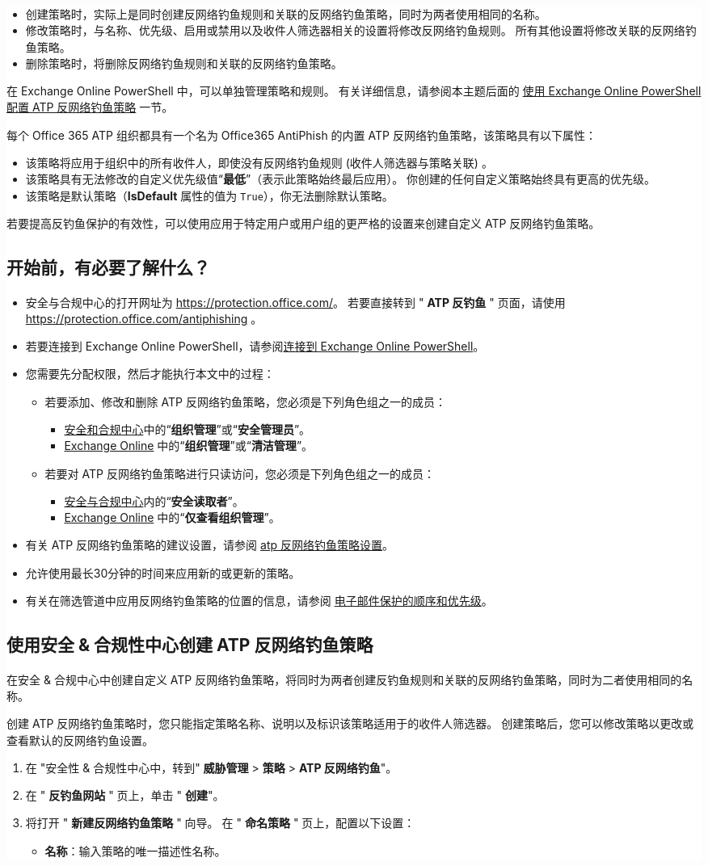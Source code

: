 - 创建策略时，实际上是同时创建反网络钓鱼规则和关联的反网络钓鱼策略，同时为两者使用相同的名称。
- 修改策略时，与名称、优先级、启用或禁用以及收件人筛选器相关的设置将修改反网络钓鱼规则。 所有其他设置将修改关联的反网络钓鱼策略。
- 删除策略时，将删除反网络钓鱼规则和关联的反网络钓鱼策略。

在 Exchange Online PowerShell 中，可以单独管理策略和规则。 有关详细信息，请参阅本主题后面的 [使用 Exchange Online PowerShell 配置 ATP 反网络钓鱼策略](#use-exchange-online-powershell-to-configure-atp-anti-phishing-policies) 一节。

每个 Office 365 ATP 组织都具有一个名为 Office365 AntiPhish 的内置 ATP 反网络钓鱼策略，该策略具有以下属性：

- 该策略将应用于组织中的所有收件人，即使没有反网络钓鱼规则 (收件人筛选器与策略关联) 。
- 该策略具有无法修改的自定义优先级值“**最低**”（表示此策略始终最后应用）。 你创建的任何自定义策略始终具有更高的优先级。
- 该策略是默认策略（**IsDefault** 属性的值为 `True`），你无法删除默认策略。

若要提高反钓鱼保护的有效性，可以使用应用于特定用户或用户组的更严格的设置来创建自定义 ATP 反网络钓鱼策略。

## <a name="what-do-you-need-to-know-before-you-begin"></a>开始前，有必要了解什么？

- 安全与合规中心的打开网址为 <https://protection.office.com/>。 若要直接转到 " **ATP 反钓鱼** " 页面，请使用 <https://protection.office.com/antiphishing> 。

- 若要连接到 Exchange Online PowerShell，请参阅[连接到 Exchange Online PowerShell](https://docs.microsoft.com/powershell/exchange/connect-to-exchange-online-powershell)。

- 您需要先分配权限，然后才能执行本文中的过程：

  - 若要添加、修改和删除 ATP 反网络钓鱼策略，您必须是下列角色组之一的成员：

    - [安全和合规中心](permissions-in-the-security-and-compliance-center.md)中的“**组织管理**”或“**安全管理员**”。
    - [Exchange Online](https://docs.microsoft.com/Exchange/permissions-exo/permissions-exo#role-groups) 中的“**组织管理**”或“**清洁管理**”。

  - 若要对 ATP 反网络钓鱼策略进行只读访问，您必须是下列角色组之一的成员：

    - [安全与合规中心](permissions-in-the-security-and-compliance-center.md)内的“**安全读取者**”。
    - [Exchange Online](https://docs.microsoft.com/Exchange/permissions-exo/permissions-exo#role-groups) 中的“**仅查看组织管理**”。

- 有关 ATP 反网络钓鱼策略的建议设置，请参阅 [atp 反网络钓鱼策略设置](recommended-settings-for-eop-and-office365-atp.md#atp-anti-phishing-policy-settings)。

- 允许使用最长30分钟的时间来应用新的或更新的策略。

- 有关在筛选管道中应用反网络钓鱼策略的位置的信息，请参阅 [电子邮件保护的顺序和优先级](how-policies-and-protections-are-combined.md)。

## <a name="use-the-security--compliance-center-to-create-atp-anti-phishing-policies"></a>使用安全 & 合规性中心创建 ATP 反网络钓鱼策略

在安全 & 合规中心中创建自定义 ATP 反网络钓鱼策略，将同时为两者创建反钓鱼规则和关联的反网络钓鱼策略，同时为二者使用相同的名称。

创建 ATP 反网络钓鱼策略时，您只能指定策略名称、说明以及标识该策略适用于的收件人筛选器。 创建策略后，您可以修改策略以更改或查看默认的反网络钓鱼设置。

1. 在 "安全性 & 合规性中心中，转到" **威胁管理** \> **策略** \> **ATP 反网络钓鱼**"。

2. 在 " **反钓鱼网站** " 页上，单击 " **创建**"。

3. 将打开 " **新建反网络钓鱼策略** " 向导。 在 " **命名策略** " 页上，配置以下设置：

   - **名称**：输入策略的唯一描述性名称。
